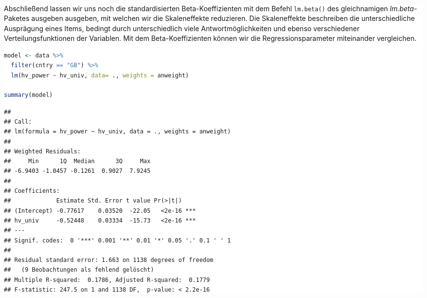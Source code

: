 Abschließend lassen wir uns noch die standardisierten Beta-Koeffizienten
mit dem Befehl `lm.beta()` des gleichnamigen *lm.beta*-Paketes ausgeben
ausgeben, mit welchen wir die Skaleneffekte reduzieren. Die
Skaleneffekte beschreiben die unterschiedliche Ausprägung eines Items,
bedingt durch unterschiedlich viele Antwortmöglichkeiten und ebenso
verschiedener Verteilungsfunktionen der Variablen. Mit dem
Beta-Koeffizienten können wir die Regressionsparameter miteinander
vergleichen.

``` r
model <- data %>%
  filter(cntry == "GB") %>%
  lm(hv_power ~ hv_univ, data= ., weights = anweight)

summary(model)
```

    ## 
    ## Call:
    ## lm(formula = hv_power ~ hv_univ, data = ., weights = anweight)
    ## 
    ## Weighted Residuals:
    ##     Min      1Q  Median      3Q     Max 
    ## -6.9403 -1.0457 -0.1261  0.9027  7.9245 
    ## 
    ## Coefficients:
    ##             Estimate Std. Error t value Pr(>|t|)    
    ## (Intercept) -0.77617    0.03520  -22.05   <2e-16 ***
    ## hv_univ     -0.52448    0.03334  -15.73   <2e-16 ***
    ## ---
    ## Signif. codes:  0 '***' 0.001 '**' 0.01 '*' 0.05 '.' 0.1 ' ' 1
    ## 
    ## Residual standard error: 1.663 on 1138 degrees of freedom
    ##   (9 Beobachtungen als fehlend gelöscht)
    ## Multiple R-squared:  0.1786, Adjusted R-squared:  0.1779 
    ## F-statistic: 247.5 on 1 and 1138 DF,  p-value: < 2.2e-16

